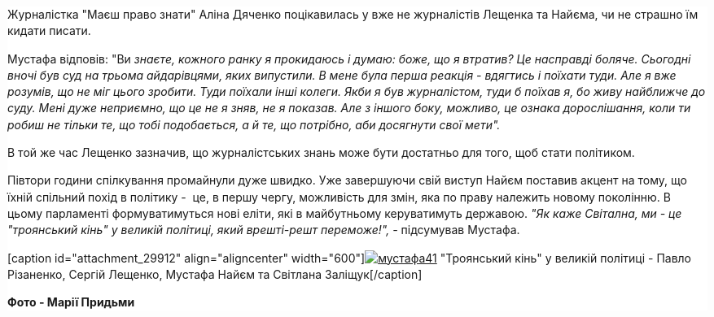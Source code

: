 Журналістка "Маєш право знати" Аліна Дяченко поцікавилась у вже не журналістів Лещенка та Найєма, чи не страшно їм кидати писати.

Мустафа відповів: "Ви _знаєте, кожного ранку я прокидаюсь і думаю: боже, що я втратив? Це насправді боляче. Сьогодні вночі був суд на трьома айдарівцями, яких випустили. В мене була перша реакція - вдягтись і поїхати туди. Але я вже розумів, що не міг цього зробити. Туди поїхали інші колеги. Якби я був журналістом, туди б поїхав я, бо живу найближче до суду. Мені дуже неприємно, що це не я зняв, не я показав. Але з іншого боку, можливо, це ознака дорослішання, коли ти робиш не тільки те, що тобі подобається, а й те, що потрібно, аби досягнути свої мети"._

В той же час Лещенко зазначив, що журналістських знань може бути достатньо для того, щоб стати політиком.

Півтори години спілкування промайнули дуже швидко. Уже завершуючи свій виступ Найєм поставив акцент на тому, що їхній спільний похід в політику -  це, в першу чергу, можливість для змін, яка по праву належить новому поколінню. В цьому парламенті формуватимуться нові еліти, які в майбутньому керуватимуть державою. _"Як каже Світална, ми - це "троянський кінь" у великій політиці, який врешті-решт переможе!", -_ підсумував Мустафа.

\[caption id="attachment\_29912" align="aligncenter" width="600"\][![мустафа41](https://mpz.brovary.org/wp-content/uploads/2014/10/mustafa41.jpg)](https://mpz.brovary.org/wp-content/uploads/2014/10/mustafa41.jpg) "Троянський кінь" у великій політиці - Павло Різаненко, Сергій Лещенко, Мустафа Найєм та Світлана Заліщук\[/caption\]

**Фото - Марії Придьми**
